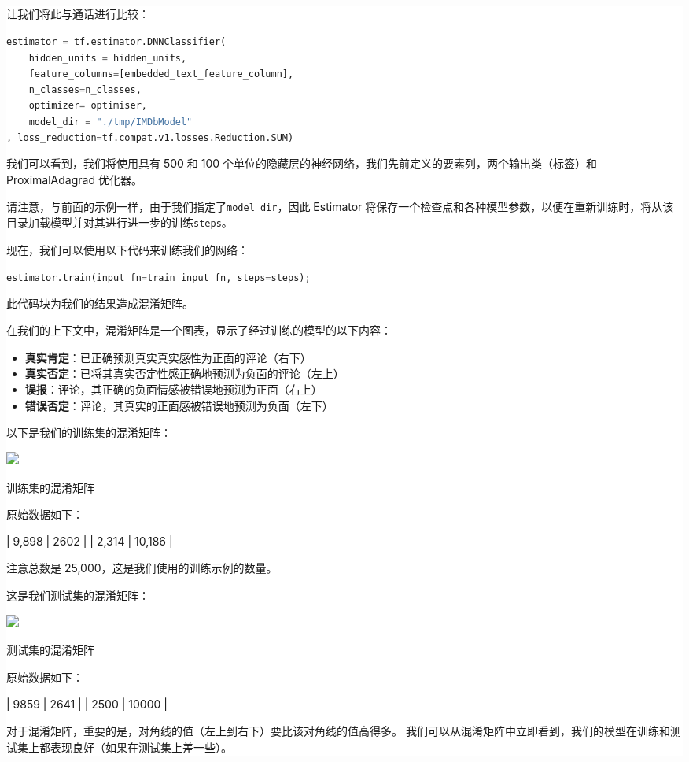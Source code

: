 让我们将此与通话进行比较：

```py
estimator = tf.estimator.DNNClassifier(
    hidden_units = hidden_units,
    feature_columns=[embedded_text_feature_column],
    n_classes=n_classes,
    optimizer= optimiser,
    model_dir = "./tmp/IMDbModel"
, loss_reduction=tf.compat.v1.losses.Reduction.SUM)
```

我们可以看到，我们将使用具有 500 和 100 个单位的隐藏层的神经网络，我们先前定义的要素列，两个输出类（标签）和 ProximalAdagrad 优化器。

请注意，与前面的示例一样，由于我们指定了`model_dir`，因此 Estimator 将保存一个检查点和各种模型参数，以便在重新训练时，将从该目录加载模型并对其进行进一步的训练`steps`。

现在，我们可以使用以下代码来训练我们的网络：

```py
estimator.train(input_fn=train_input_fn, steps=steps);
```

此代码块为我们的结果造成混淆矩阵。

在我们的上下文中，混淆矩阵是一个图表，显示了经过训练的模型的以下内容：

*   **真实肯定**：已正确预测真实真实感性为正面的评论（右下）
*   **真实否定**：已将其真实否定性感正确地预测为负面的评论（左上）
*   **误报**：评论，其正确的负面情感被错误地预测为正面（右上）
*   **错误否定**：评论，其真实的正面感被错误地预测为负面（左下）

以下是我们的训练集的混淆矩阵：

![](img/788706bf-771d-4d36-be04-a6c134703cfb.png)

训练集的混淆矩阵

原始数据如下：

| 9,898 | 2602 |
| 2,314 | 10,186 |

注意总数是 25,000，这是我们使用的训练示例的数量。

这是我们测试集的混淆矩阵：

![](img/0c50c8c8-6cec-4269-8fc3-7dfdf34ea031.png)

测试集的混淆矩阵

原始数据如下：

| 9859 | 2641 |
| 2500 | 10000 |

对于混淆矩阵，重要的是，对角线的值（左上到右下）要比该对角线的值高得多。 我们可以从混淆矩阵中立即看到，我们的模型在训练和测试集上都表现良好（如果在测试集上差一些）。
